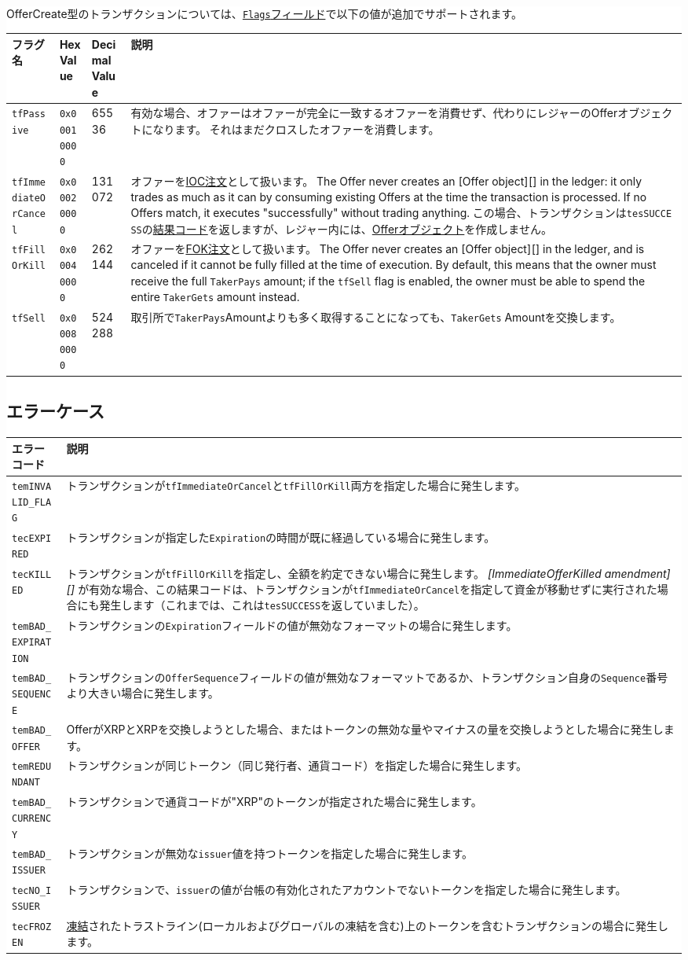 OfferCreate型のトランザクションについては、[`Flags`フィールド](transaction-common-fields.html#flagsフィールド)で以下の値が追加でサポートされます。

| フラグ名                  | Hex Value    | Decimal Value | 説明                                                                                                                                                                                                                                                                                                                                                                                                                                  |
|:--------------------- |:------------ |:------------- |:----------------------------------------------------------------------------------------------------------------------------------------------------------------------------------------------------------------------------------------------------------------------------------------------------------------------------------------------------------------------------------------------------------------------------------- |
| `tfPassive`           | `0x00010000` | 65536         | 有効な場合、オファーはオファーが完全に一致するオファーを消費せず、代わりにレジャーのOfferオブジェクトになります。 それはまだクロスしたオファーを消費します。                                                                                                                                                                                                                                                                                                                                                   |
| `tfImmediateOrCancel` | `0x00020000` | 131072        | オファーを[IOC注文](http://en.wikipedia.org/wiki/Immediate_or_cancel)として扱います。 The Offer never creates an \[Offer object\]\[\] in the ledger: it only trades as much as it can by consuming existing Offers at the time the transaction is processed. If no Offers match, it executes "successfully" without trading anything. この場合、トランザクションは`tesSUCCESS`の[結果コード](transaction-results.html)を返しますが、レジャー内には、[Offerオブジェクト](offer.html)を作成しません。 |
| `tfFillOrKill`        | `0x00040000` | 262144        | オファーを[FOK注文](http://en.wikipedia.org/wiki/Fill_or_kill)として扱います。 The Offer never creates an \[Offer object\]\[\] in the ledger, and is canceled if it cannot be fully filled at the time of execution. By default, this means that the owner must receive the full `TakerPays` amount; if the `tfSell` flag is enabled, the owner must be able to spend the entire `TakerGets` amount instead.                                       |
| `tfSell`              | `0x00080000` | 524288        | 取引所で`TakerPays`Amountよりも多く取得することになっても、`TakerGets` Amountを交換します。                                                                                                                                                                                                                                                                                                                                                                     |


## エラーケース

| エラーコード                   | 説明                                                                                                                                                                                                |
|:------------------------ |:------------------------------------------------------------------------------------------------------------------------------------------------------------------------------------------------- |
| `temINVALID_FLAG`        | トランザクションが`tfImmediateOrCancel`と`tfFillOrKill`両方を指定した場合に発生します。                                                                                                                                     |
| `tecEXPIRED`             | トランザクションが指定した`Expiration`の時間が既に経過している場合に発生します。                                                                                                                                                    |
| `tecKILLED`              | トランザクションが`tfFillOrKill`を指定し、全額を約定できない場合に発生します。 _\[ImmediateOfferKilled amendment\]\[\]_ が有効な場合、この結果コードは、トランザクションが`tfImmediateOrCancel`を指定して資金が移動せずに実行された場合にも発生します（これまでは、これは`tesSUCCESS`を返していました）。 |
| `temBAD_EXPIRATION`      | トランザクションの`Expiration`フィールドの値が無効なフォーマットの場合に発生します。                                                                                                                                                  |
| `temBAD_SEQUENCE`        | トランザクションの`OfferSequence`フィールドの値が無効なフォーマットであるか、トランザクション自身の`Sequence`番号より大きい場合に発生します。                                                                                                               |
| `temBAD_OFFER`           | OfferがXRPとXRPを交換しようとした場合、またはトークンの無効な量やマイナスの量を交換しようとした場合に発生します。                                                                                                                                    |
| `temREDUNDANT`           | トランザクションが同じトークン（同じ発行者、通貨コード）を指定した場合に発生します。                                                                                                                                                        |
| `temBAD_CURRENCY`        | トランザクションで通貨コードが"XRP"のトークンが指定された場合に発生します。                                                                                                                                                          |
| `temBAD_ISSUER`          | トランザクションが無効な`issuer`値を持つトークンを指定した場合に発生します。                                                                                                                                                        |
| `tecNO_ISSUER`           | トランザクションで、`issuer`の値が台帳の有効化されたアカウントでないトークンを指定した場合に発生します。                                                                                                                                          |
| `tecFROZEN`              | [凍結](freezes.html)されたトラストライン(ローカルおよびグローバルの凍結を含む)上のトークンを含むトランザクションの場合に発生します。                                                                                                                       |